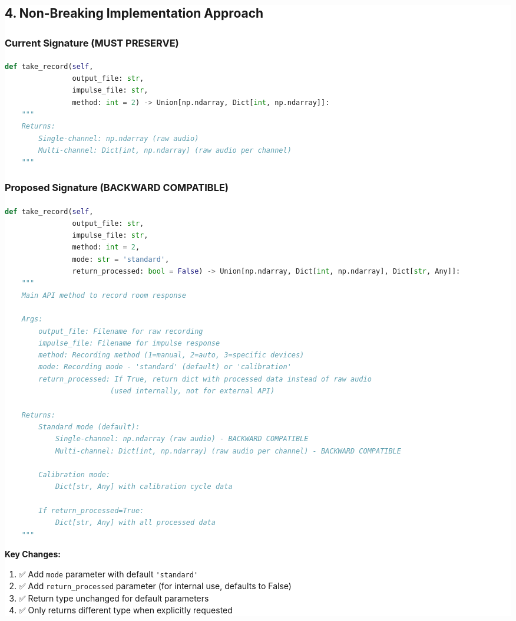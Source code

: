 
## 4. Non-Breaking Implementation Approach

### Current Signature (MUST PRESERVE)

```python
def take_record(self,
                output_file: str,
                impulse_file: str,
                method: int = 2) -> Union[np.ndarray, Dict[int, np.ndarray]]:
    """
    Returns:
        Single-channel: np.ndarray (raw audio)
        Multi-channel: Dict[int, np.ndarray] (raw audio per channel)
    """
```

### Proposed Signature (BACKWARD COMPATIBLE)

```python
def take_record(self,
                output_file: str,
                impulse_file: str,
                method: int = 2,
                mode: str = 'standard',
                return_processed: bool = False) -> Union[np.ndarray, Dict[int, np.ndarray], Dict[str, Any]]:
    """
    Main API method to record room response

    Args:
        output_file: Filename for raw recording
        impulse_file: Filename for impulse response
        method: Recording method (1=manual, 2=auto, 3=specific devices)
        mode: Recording mode - 'standard' (default) or 'calibration'
        return_processed: If True, return dict with processed data instead of raw audio
                         (used internally, not for external API)

    Returns:
        Standard mode (default):
            Single-channel: np.ndarray (raw audio) - BACKWARD COMPATIBLE
            Multi-channel: Dict[int, np.ndarray] (raw audio per channel) - BACKWARD COMPATIBLE

        Calibration mode:
            Dict[str, Any] with calibration cycle data

        If return_processed=True:
            Dict[str, Any] with all processed data
    """
```

**Key Changes:**
1. ✅ Add `mode` parameter with default `'standard'`
2. ✅ Add `return_processed` parameter (for internal use, defaults to False)
3. ✅ Return type unchanged for default parameters
4. ✅ Only returns different type when explicitly requested
